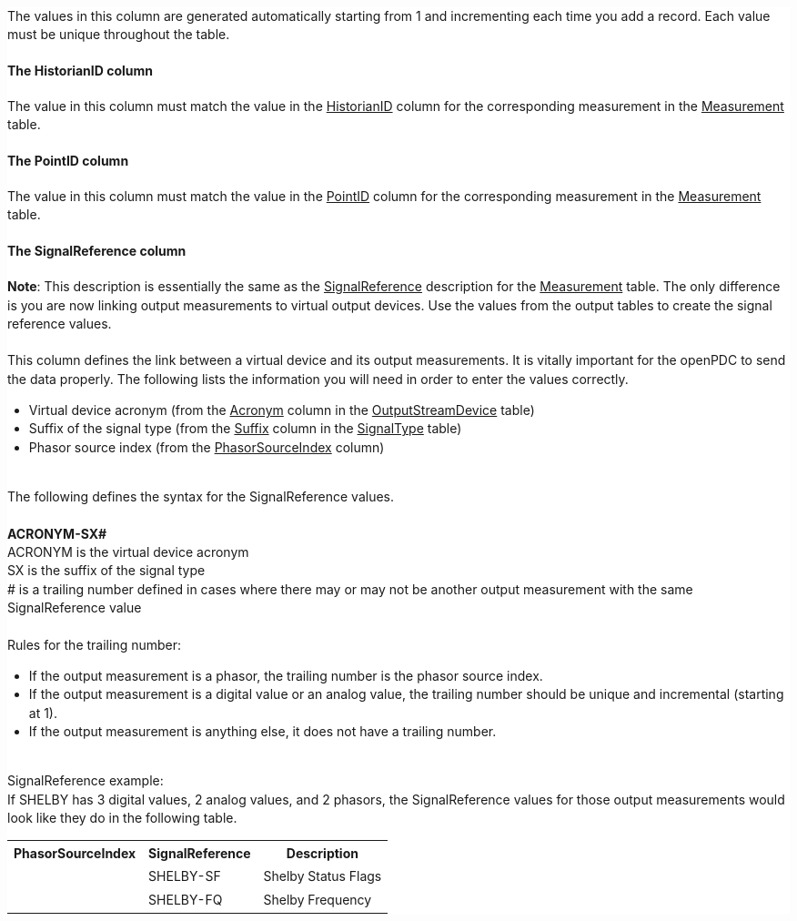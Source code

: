 The values in this column are generated automatically starting from 1 and incrementing each time you add a record. Each value must be unique throughout the table.<br>
<h4><a name="OutputStreamMeasurement.HistorianID_column"></a>The HistorianID column</h4>
The value in this column must match the value in the <a href="#Measurement.HistorianID_column">
HistorianID</a> column for the corresponding measurement in the <a href="#Measurement_table">
Measurement</a> table.<br>
<h4><a name="OutputStreamMeasurement.PointID_column"></a>The PointID column</h4>
The value in this column must match the value in the <a href="#Measurement.PointID_column">
PointID</a> column for the corresponding measurement in the <a href="#Measurement_table">
Measurement</a> table.<br>
<h4><a name="OutputStreamMeasurement.SignalReference_column"></a>The SignalReference column</h4>
<b>Note</b>: This description is essentially the same as the <a href="#Measurement.SignalReference_column">
SignalReference</a> description for the <a href="#Measurement_table">Measurement</a> table. The only difference is you are now linking output measurements to virtual output devices. Use the values from the output tables to create the signal reference values.<br>
<br>
This column defines the link between a virtual device and its output measurements. It is vitally important for the openPDC to send the data properly. The following lists the information you will need in order to enter the values correctly.<br>
<ul>
<li>Virtual device acronym (from the <a href="#OutputStreamDevice.Acronym_column">
Acronym</a> column in the <a href="#OutputStreamDevice_table">OutputStreamDevice</a> table)
</li><li>Suffix of the signal type (from the <u>Suffix</u> column in the <u>SignalType</u> table)
</li><li>Phasor source index (from the <a href="#OutputStreamMeasurement.PhasorSourceIndex_column">
PhasorSourceIndex</a> column)</li></ul>
<br>
The following defines the syntax for the SignalReference values.<br>
<br>
<b>ACRONYM-SX#</b><br>
ACRONYM is the virtual device acronym<br>
SX is the suffix of the signal type<br>
# is a trailing number defined in cases where there may or may not be another output measurement with the same SignalReference value<br>
<br>
Rules for the trailing number:
<ul>
<li>If the output measurement is a phasor, the trailing number is the phasor source index.
</li><li>If the output measurement is a digital value or an analog value, the trailing number should be unique and incremental (starting at 1).
</li><li>If the output measurement is anything else, it does not have a trailing number.</li></ul>
<br>
SignalReference example:<br>
If SHELBY has 3 digital values, 2 analog values, and 2 phasors, the SignalReference values for those output measurements would look like they do in the following table.<br>
<table>
<tbody>
<tr>
<th>PhasorSourceIndex </th>
<th>SignalReference </th>
<th>Description </th>
</tr>
<tr>
<td></td>
<td>SHELBY-SF </td>
<td>Shelby Status Flags </td>
</tr>
<tr>
<td></td>
<td>SHELBY-FQ </td>
<td>Shelby Frequency </td>